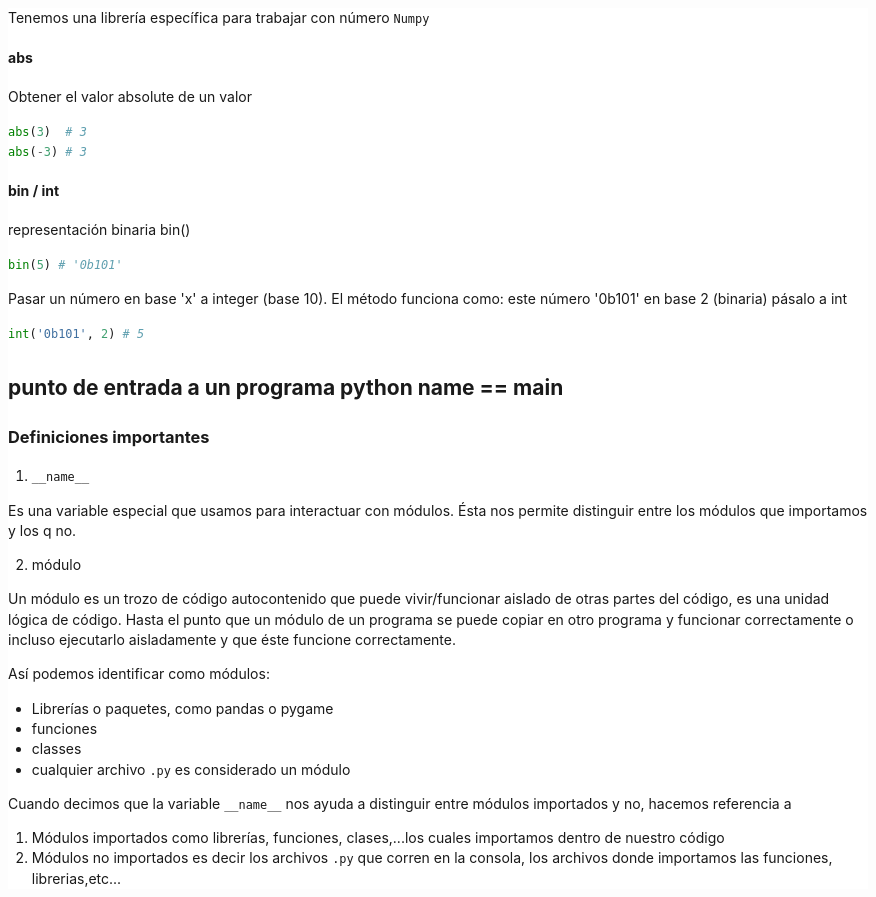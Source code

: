 Tenemos una librería específica para trabajar con número `Numpy`

#### **abs**

Obtener el valor absolute de un valor

```python
abs(3)  # 3
abs(-3) # 3
```

#### **bin / int**

representación binaria bin()

```python
bin(5) # '0b101'
```

Pasar un número en base 'x' a integer (base 10).
El método funciona como: este número '0b101' en base 2 (binaria) pásalo a int

```python
int('0b101', 2) # 5
```

## punto de entrada a un programa python __name__ == __main__

### Definiciones importantes

1. `__name__`

Es una variable especial que usamos para interactuar con módulos. Ésta nos permite distinguir entre los módulos que importamos y los q no.

2. módulo

Un módulo es un trozo de código autocontenido que puede vivir/funcionar aislado de otras partes del código, es una unidad lógica de código. Hasta el punto que un módulo de un programa se puede copiar en otro programa y funcionar correctamente o incluso ejecutarlo aisladamente y que éste funcione correctamente. 

Así podemos identificar como módulos:

- Librerías o paquetes, como pandas o pygame
- funciones
- classes
- cualquier archivo `.py` es considerado un módulo

Cuando decimos que la variable `__name__` nos ayuda a distinguir entre módulos importados y no, hacemos referencia a 

1. Módulos importados como librerías, funciones, clases,...los cuales importamos dentro de nuestro código
2. Módulos no importados es decir los archivos `.py` que corren en la consola, los archivos donde importamos las funciones, librerias,etc...
